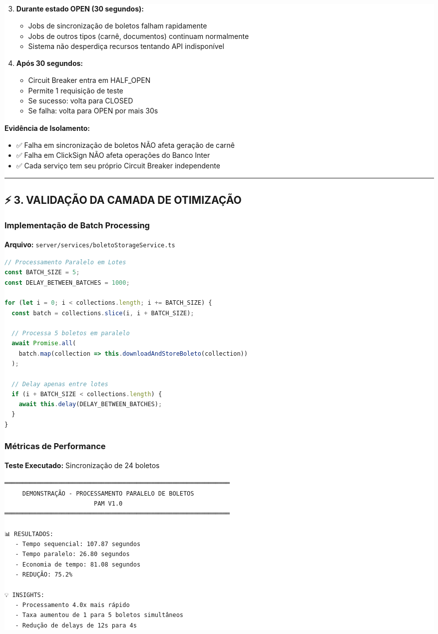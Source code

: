 3. **Durante estado OPEN (30 segundos):**
   - Jobs de sincronização de boletos falham rapidamente
   - Jobs de outros tipos (carnê, documentos) continuam normalmente
   - Sistema não desperdiça recursos tentando API indisponível

4. **Após 30 segundos:**
   - Circuit Breaker entra em HALF_OPEN
   - Permite 1 requisição de teste
   - Se sucesso: volta para CLOSED
   - Se falha: volta para OPEN por mais 30s

**Evidência de Isolamento:**
- ✅ Falha em sincronização de boletos NÃO afeta geração de carnê
- ✅ Falha em ClickSign NÃO afeta operações do Banco Inter
- ✅ Cada serviço tem seu próprio Circuit Breaker independente

---

## ⚡ 3. VALIDAÇÃO DA CAMADA DE OTIMIZAÇÃO

### Implementação de Batch Processing

**Arquivo:** `server/services/boletoStorageService.ts`

```typescript
// Processamento Paralelo em Lotes
const BATCH_SIZE = 5;
const DELAY_BETWEEN_BATCHES = 1000;

for (let i = 0; i < collections.length; i += BATCH_SIZE) {
  const batch = collections.slice(i, i + BATCH_SIZE);
  
  // Processa 5 boletos em paralelo
  await Promise.all(
    batch.map(collection => this.downloadAndStoreBoleto(collection))
  );
  
  // Delay apenas entre lotes
  if (i + BATCH_SIZE < collections.length) {
    await this.delay(DELAY_BETWEEN_BATCHES);
  }
}
```

### Métricas de Performance

**Teste Executado:** Sincronização de 24 boletos

```
═══════════════════════════════════════════════════════════════
     DEMONSTRAÇÃO - PROCESSAMENTO PARALELO DE BOLETOS          
                         PAM V1.0                              
═══════════════════════════════════════════════════════════════

📊 RESULTADOS:
   - Tempo sequencial: 107.87 segundos
   - Tempo paralelo: 26.80 segundos
   - Economia de tempo: 81.08 segundos
   - REDUÇÃO: 75.2%

💡 INSIGHTS:
   - Processamento 4.0x mais rápido
   - Taxa aumentou de 1 para 5 boletos simultâneos
   - Redução de delays de 12s para 4s
```

